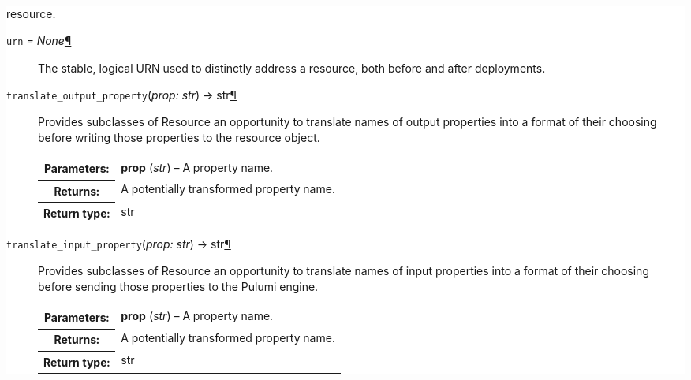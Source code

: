resource.</li>
</ul>
</td>
</tr>
</tbody>
</table>
<dl class="attribute">
<dt id="pulumi.Resource.urn">
<code class="descname">urn</code><em class="property"> = None</em><a class="headerlink" href="#pulumi.Resource.urn" title="Permalink to this definition">¶</a></dt>
<dd><p>The stable, logical URN used to distinctly address a resource, both before and after deployments.</p>
</dd></dl>

<dl class="method">
<dt id="pulumi.Resource.translate_output_property">
<code class="descname">translate_output_property</code><span class="sig-paren">(</span><em>prop: str</em><span class="sig-paren">)</span> &#x2192; str<a class="headerlink" href="#pulumi.Resource.translate_output_property" title="Permalink to this definition">¶</a></dt>
<dd><p>Provides subclasses of Resource an opportunity to translate names of output properties
into a format of their choosing before writing those properties to the resource object.</p>
<table class="docutils field-list" frame="void" rules="none">
<col class="field-name" />
<col class="field-body" />
<tbody valign="top">
<tr class="field-odd field"><th class="field-name">Parameters:</th><td class="field-body"><strong>prop</strong> (<em>str</em>) – A property name.</td>
</tr>
<tr class="field-even field"><th class="field-name">Returns:</th><td class="field-body">A potentially transformed property name.</td>
</tr>
<tr class="field-odd field"><th class="field-name">Return type:</th><td class="field-body">str</td>
</tr>
</tbody>
</table>
</dd></dl>

<dl class="method">
<dt id="pulumi.Resource.translate_input_property">
<code class="descname">translate_input_property</code><span class="sig-paren">(</span><em>prop: str</em><span class="sig-paren">)</span> &#x2192; str<a class="headerlink" href="#pulumi.Resource.translate_input_property" title="Permalink to this definition">¶</a></dt>
<dd><p>Provides subclasses of Resource an opportunity to translate names of input properties into
a format of their choosing before sending those properties to the Pulumi engine.</p>
<table class="docutils field-list" frame="void" rules="none">
<col class="field-name" />
<col class="field-body" />
<tbody valign="top">
<tr class="field-odd field"><th class="field-name">Parameters:</th><td class="field-body"><strong>prop</strong> (<em>str</em>) – A property name.</td>
</tr>
<tr class="field-even field"><th class="field-name">Returns:</th><td class="field-body">A potentially transformed property name.</td>
</tr>
<tr class="field-odd field"><th class="field-name">Return type:</th><td class="field-body">str</td>
</tr>
</tbody>
</table>
</dd></dl>
